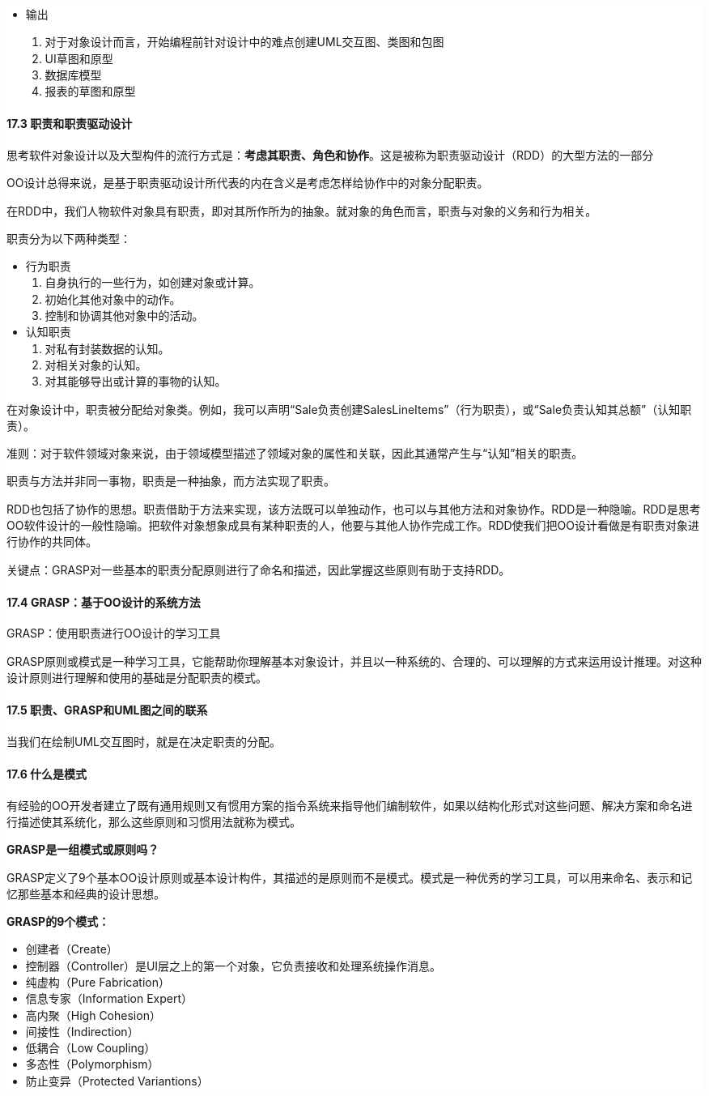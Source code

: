 - 输出

    1. 对于对象设计而言，开始编程前针对设计中的难点创建UML交互图、类图和包图
    2. UI草图和原型
    3. 数据库模型
    4. 报表的草图和原型

#### 17.3 职责和职责驱动设计

思考软件对象设计以及大型构件的流行方式是：**考虑其职责、角色和协作**。这是被称为职责驱动设计（RDD）的大型方法的一部分

OO设计总得来说，是基于职责驱动设计所代表的内在含义是考虑怎样给协作中的对象分配职责。

在RDD中，我们人物软件对象具有职责，即对其所作所为的抽象。就对象的角色而言，职责与对象的义务和行为相关。

职责分为以下两种类型：

- 行为职责
    1. 自身执行的一些行为，如创建对象或计算。
    2. 初始化其他对象中的动作。
    3. 控制和协调其他对象中的活动。    
- 认知职责
    1. 对私有封装数据的认知。
    2. 对相关对象的认知。
    3. 对其能够导出或计算的事物的认知。

在对象设计中，职责被分配给对象类。例如，我可以声明“Sale负责创建SalesLineItems”（行为职责），或“Sale负责认知其总额”（认知职责）。

准则：对于软件领域对象来说，由于领域模型描述了领域对象的属性和关联，因此其通常产生与“认知”相关的职责。

职责与方法并非同一事物，职责是一种抽象，而方法实现了职责。

RDD也包括了协作的思想。职责借助于方法来实现，该方法既可以单独动作，也可以与其他方法和对象协作。RDD是一种隐喻。RDD是思考OO软件设计的一般性隐喻。把软件对象想象成具有某种职责的人，他要与其他人协作完成工作。RDD使我们把OO设计看做是有职责对象进行协作的共同体。

关键点：GRASP对一些基本的职责分配原则进行了命名和描述，因此掌握这些原则有助于支持RDD。

#### 17.4 GRASP：基于OO设计的系统方法

GRASP：使用职责进行OO设计的学习工具

GRASP原则或模式是一种学习工具，它能帮助你理解基本对象设计，并且以一种系统的、合理的、可以理解的方式来运用设计推理。对这种设计原则进行理解和使用的基础是分配职责的模式。

#### 17.5 职责、GRASP和UML图之间的联系

当我们在绘制UML交互图时，就是在决定职责的分配。

#### 17.6 什么是模式

有经验的OO开发者建立了既有通用规则又有惯用方案的指令系统来指导他们编制软件，如果以结构化形式对这些问题、解决方案和命名进行描述使其系统化，那么这些原则和习惯用法就称为模式。

**GRASP是一组模式或原则吗？**

GRASP定义了9个基本OO设计原则或基本设计构件，其描述的是原则而不是模式。模式是一种优秀的学习工具，可以用来命名、表示和记忆那些基本和经典的设计思想。

**GRASP的9个模式：**

- 创建者（Create）
- 控制器（Controller）是UI层之上的第一个对象，它负责接收和处理系统操作消息。
- 纯虚构（Pure Fabrication）
- 信息专家（Information Expert）
- 高内聚（High Cohesion）
- 间接性（Indirection）
- 低耦合（Low Coupling）
- 多态性（Polymorphism）
- 防止变异（Protected Variantions）
